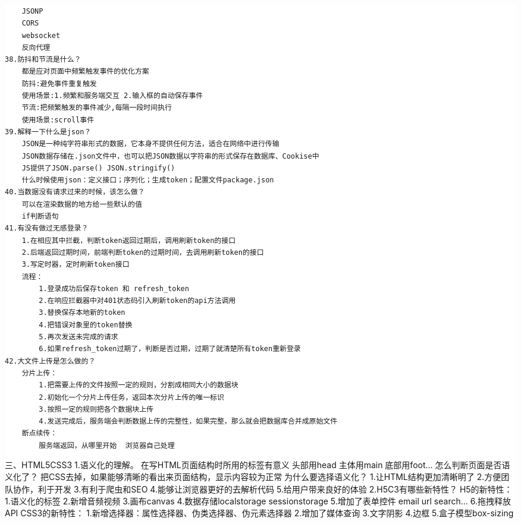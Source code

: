         JSONP
        CORS
        websocket
        反向代理
    38.防抖和节流是什么？
        都是应对页面中频繁触发事件的优化方案
        防抖:避免事件重复触发
        使用场景:1.频繁和服务端交互 2.输入框的自动保存事件
        节流:把频繁触发的事件减少,每隔一段时间执行
        使用场景:scroll事件
    39.解释一下什么是json？
        JSON是一种纯字符串形式的数据，它本身不提供任何方法，适合在网络中进行传输
        JSON数据存储在.json文件中，也可以把JSON数据以字符串的形式保存在数据库、Cookise中
        JS提供了JSON.parse() JSON.stringify()
        什么时候使用json：定义接口；序列化；生成token；配置文件package.json
    40.当数据没有请求过来的时候，该怎么做？
        可以在渲染数据的地方给一些默认的值
        if判断语句
    41.有没有做过无感登录？
        1.在相应其中拦截，判断token返回过期后，调用刷新token的接口
        2.后端返回过期时间，前端判断token的过期时间，去调用刷新token的接口
        3.写定时器，定时刷新token接口
        流程：
            1.登录成功后保存token 和 refresh_token
            2.在响应拦截器中对401状态码引入刷新token的api方法调用
            3.替换保存本地新的token
            4.把错误对象里的token替换
            5.再次发送未完成的请求
            6.如果refresh_token过期了，判断是否过期，过期了就清楚所有token重新登录
    42.大文件上传是怎么做的？
        分片上传：
            1.把需要上传的文件按照一定的规则，分割成相同大小的数据块
            2.初始化一个分片上传任务，返回本次分片上传的唯一标识
            3.按照一定的规则把各个数据块上传
            4.发送完成后，服务端会判断数据上传的完整性，如果完整，那么就会把数据库合并成原始文件
        断点续传：
            服务端返回，从哪里开始  浏览器自己处理

三、HTML5CSS3
    1.语义化的理解。
        在写HTML页面结构时所用的标签有意义
        头部用head  主体用main  底部用foot...
        怎么判断页面是否语义化了？
            把CSS去掉，如果能够清晰的看出来页面结构，显示内容较为正常
        为什么要选择语义化？
            1.让HTML结构更加清晰明了
            2.方便团队协作，利于开发
            3.有利于爬虫和SEO
            4.能够让浏览器更好的去解析代码
            5.给用户带来良好的体验
    2.H5C3有哪些新特性？
        H5的新特性：
            1.语义化的标签
            2.新增音频视频
            3.画布canvas
            4.数据存储localstorage sessionstorage
            5.增加了表单控件 email url search...
            6.拖拽释放API
        CSS3的新特性：
            1.新增选择器：属性选择器、伪类选择器、伪元素选择器
            2.增加了媒体查询
            3.文字阴影
            4.边框
            5.盒子模型box-sizing